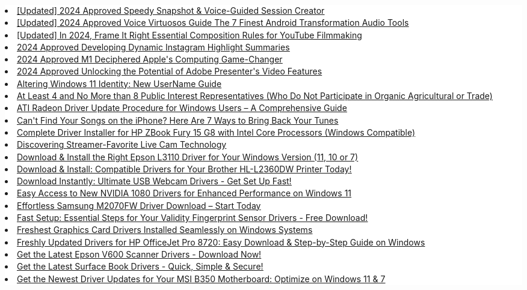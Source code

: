 <li><a href="https://digital-screen-recording.techidaily.com/updated-2024-approved-speedy-snapshot-and-voice-guided-session-creator/"><u>[Updated] 2024 Approved  Speedy Snapshot & Voice-Guided Session Creator</u></a></li>
<li><a href="https://screen-mirroring-recording.techidaily.com/updated-2024-approved-voice-virtuosos-guide-the-7-finest-android-transformation-audio-tools/"><u>[Updated] 2024 Approved  Voice Virtuosos Guide  The 7 Finest Android Transformation Audio Tools</u></a></li>
<li><a href="https://youtube-lab.techidaily.com/ed-in-2024-frame-it-right-essential-composition-rules-for-youtube-filmmaking/"><u>[Updated] In 2024, Frame It Right  Essential Composition Rules for YouTube Filmmaking</u></a></li>
<li><a href="https://instagram-clips.techidaily.com/2024-approved-developing-dynamic-instagram-highlight-summaries/"><u>2024 Approved  Developing Dynamic Instagram Highlight Summaries</u></a></li>
<li><a href="https://extra-guidance.techidaily.com/2024-approved-m1-deciphered-apples-computing-game-changer/"><u>2024 Approved  M1 Deciphered  Apple's Computing Game-Changer</u></a></li>
<li><a href="https://desktop-recording.techidaily.com/2024-approved-unlocking-the-potential-of-adobe-presenters-video-features/"><u>2024 Approved  Unlocking the Potential of Adobe Presenter's Video Features</u></a></li>
<li><a href="https://windows11.techidaily.com/altering-windows-11-identity-new-username-guide/"><u>Altering Windows 11 Identity: New UserName Guide</u></a></li>
<li><a href="https://win-amazing.techidaily.com/at-least-4-and-no-more-than-8-public-interest-representatives-who-do-not-participate-in-organic-agricultural-or-trade/"><u>At Least 4 and No More than 8 Public Interest Representatives (Who Do Not Participate in Organic Agricultural or Trade)</u></a></li>
<li><a href="https://win-amazing.techidaily.com/ati-radeon-driver-update-procedure-for-windows-users-a-comprehensive-guide/"><u>ATI Radeon Driver Update Procedure for Windows Users – A Comprehensive Guide</u></a></li>
<li><a href="https://os-tips.techidaily.com/cant-find-your-songs-on-the-iphone-here-are-7-ways-to-bring-back-your-tunes/"><u>Can't Find Your Songs on the iPhone? Here Are 7 Ways to Bring Back Your Tunes</u></a></li>
<li><a href="https://win-amazing.techidaily.com/complete-driver-installer-for-hp-zbook-fury-15-g8-with-intel-core-processors-windows-compatible/"><u>Complete Driver Installer for HP ZBook Fury 15 G8 with Intel Core Processors (Windows Compatible)</u></a></li>
<li><a href="https://video-screen-grab.techidaily.com/discovering-streamer-favorite-live-cam-technology/"><u>Discovering Streamer-Favorite Live Cam Technology</u></a></li>
<li><a href="https://win-amazing.techidaily.com/download-and-install-the-right-epson-l3110-driver-for-your-windows-version-11-10-or-7/"><u>Download & Install the Right Epson L3110 Driver for Your Windows Version (11, 10 or 7)</u></a></li>
<li><a href="https://win-amazing.techidaily.com/1722969791860-download-and-install-compatible-drivers-for-your-brother-hl-l2360dw-printer-today/"><u>Download & Install: Compatible Drivers for Your Brother HL-L2360DW Printer Today!</u></a></li>
<li><a href="https://win-amazing.techidaily.com/1722972962423-download-instantly-ultimate-usb-webcam-drivers-get-set-up-fast/"><u>Download Instantly: Ultimate USB Webcam Drivers - Get Set Up Fast!</u></a></li>
<li><a href="https://win-amazing.techidaily.com/easy-access-to-new-nvidia-1080-drivers-for-enhanced-performance-on-windows-11/"><u>Easy Access to New NVIDIA 1080 Drivers for Enhanced Performance on Windows 11</u></a></li>
<li><a href="https://win-amazing.techidaily.com/effortless-samsung-m2070fw-driver-download-start-today/"><u>Effortless Samsung M2070FW Driver Download – Start Today</u></a></li>
<li><a href="https://win-amazing.techidaily.com/fast-setup-essential-steps-for-your-validity-fingerprint-sensor-drivers-free-download/"><u>Fast Setup: Essential Steps for Your Validity Fingerprint Sensor Drivers - Free Download!</u></a></li>
<li><a href="https://win-amazing.techidaily.com/freshest-graphics-card-drivers-installed-seamlessly-on-windows-systems/"><u>Freshest Graphics Card Drivers Installed Seamlessly on Windows Systems</u></a></li>
<li><a href="https://win-amazing.techidaily.com/freshly-updated-drivers-for-hp-officejet-pro-8720-easy-download-and-step-by-step-guide-on-windows/"><u>Freshly Updated Drivers for HP OfficeJet Pro 8720: Easy Download & Step-by-Step Guide on Windows</u></a></li>
<li><a href="https://win-amazing.techidaily.com/get-the-latest-epson-v600-scanner-drivers-download-now/"><u>Get the Latest Epson V600 Scanner Drivers - Download Now!</u></a></li>
<li><a href="https://win-amazing.techidaily.com/get-the-latest-surface-book-drivers-quick-simple-and-secure/"><u>Get the Latest Surface Book Drivers - Quick, Simple & Secure!</u></a></li>
<li><a href="https://win-amazing.techidaily.com/get-the-newest-driver-updates-for-your-msi-b350-motherboard-optimize-on-windows-11-and-7/"><u>Get the Newest Driver Updates for Your MSI B350 Motherboard: Optimize on Windows 11 & 7</u></a></li>